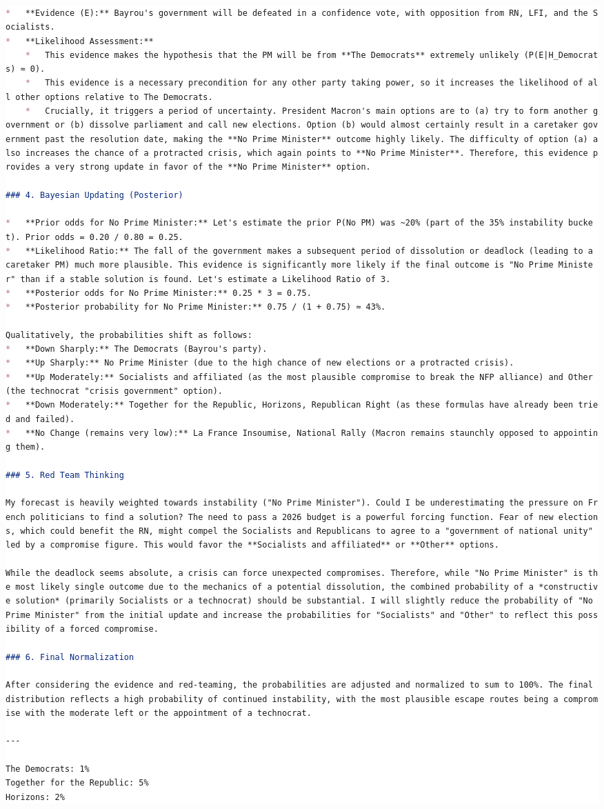 ```md
*   **Evidence (E):** Bayrou's government will be defeated in a confidence vote, with opposition from RN, LFI, and the Socialists.
*   **Likelihood Assessment:**
    *   This evidence makes the hypothesis that the PM will be from **The Democrats** extremely unlikely (P(E|H_Democrats) ≈ 0).
    *   This evidence is a necessary precondition for any other party taking power, so it increases the likelihood of all other options relative to The Democrats.
    *   Crucially, it triggers a period of uncertainty. President Macron's main options are to (a) try to form another government or (b) dissolve parliament and call new elections. Option (b) would almost certainly result in a caretaker government past the resolution date, making the **No Prime Minister** outcome highly likely. The difficulty of option (a) also increases the chance of a protracted crisis, which again points to **No Prime Minister**. Therefore, this evidence provides a very strong update in favor of the **No Prime Minister** option.

### 4. Bayesian Updating (Posterior)

*   **Prior odds for No Prime Minister:** Let's estimate the prior P(No PM) was ~20% (part of the 35% instability bucket). Prior odds = 0.20 / 0.80 = 0.25.
*   **Likelihood Ratio:** The fall of the government makes a subsequent period of dissolution or deadlock (leading to a caretaker PM) much more plausible. This evidence is significantly more likely if the final outcome is "No Prime Minister" than if a stable solution is found. Let's estimate a Likelihood Ratio of 3.
*   **Posterior odds for No Prime Minister:** 0.25 * 3 = 0.75.
*   **Posterior probability for No Prime Minister:** 0.75 / (1 + 0.75) ≈ 43%.

Qualitatively, the probabilities shift as follows:
*   **Down Sharply:** The Democrats (Bayrou's party).
*   **Up Sharply:** No Prime Minister (due to the high chance of new elections or a protracted crisis).
*   **Up Moderately:** Socialists and affiliated (as the most plausible compromise to break the NFP alliance) and Other (the technocrat "crisis government" option).
*   **Down Moderately:** Together for the Republic, Horizons, Republican Right (as these formulas have already been tried and failed).
*   **No Change (remains very low):** La France Insoumise, National Rally (Macron remains staunchly opposed to appointing them).

### 5. Red Team Thinking

My forecast is heavily weighted towards instability ("No Prime Minister"). Could I be underestimating the pressure on French politicians to find a solution? The need to pass a 2026 budget is a powerful forcing function. Fear of new elections, which could benefit the RN, might compel the Socialists and Republicans to agree to a "government of national unity" led by a compromise figure. This would favor the **Socialists and affiliated** or **Other** options.

While the deadlock seems absolute, a crisis can force unexpected compromises. Therefore, while "No Prime Minister" is the most likely single outcome due to the mechanics of a potential dissolution, the combined probability of a *constructive solution* (primarily Socialists or a technocrat) should be substantial. I will slightly reduce the probability of "No Prime Minister" from the initial update and increase the probabilities for "Socialists" and "Other" to reflect this possibility of a forced compromise.

### 6. Final Normalization

After considering the evidence and red-teaming, the probabilities are adjusted and normalized to sum to 100%. The final distribution reflects a high probability of continued instability, with the most plausible escape routes being a compromise with the moderate left or the appointment of a technocrat.

---

The Democrats: 1%
Together for the Republic: 5%
Horizons: 2%
```